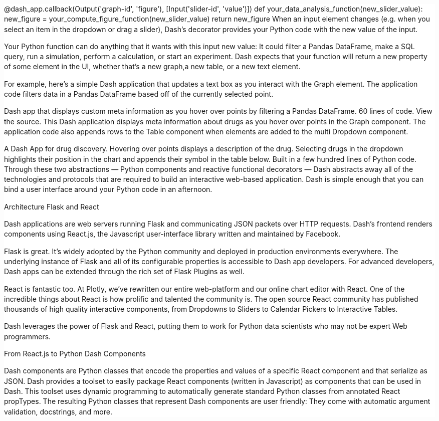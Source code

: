 @dash_app.callback(Output('graph-id', 'figure'),
                   [Input('slider-id', 'value')])
def your_data_analysis_function(new_slider_value):
    new_figure = your_compute_figure_function(new_slider_value)
    return new_figure
When an input element changes (e.g. when you select an item in the dropdown or drag a slider), Dash’s decorator provides your Python code with the new value of the input.

Your Python function can do anything that it wants with this input new value: It could filter a Pandas DataFrame, make a SQL query, run a simulation, perform a calculation, or start an experiment. Dash expects that your function will return a new property of some element in the UI, whether that’s a new graph,a new table, or a new text element.

For example, here’s a simple Dash application that updates a text box as you interact with the Graph element. The application code filters data in a Pandas DataFrame based off of the currently selected point.


Dash app that displays custom meta information as you hover over points by filtering a Pandas DataFrame. 60 lines of code. View the source.
This Dash application displays meta information about drugs as you hover over points in the Graph component. The application code also appends rows to the Table component when elements are added to the multi Dropdown component.


A Dash App for drug discovery. Hovering over points displays a description of the drug. Selecting drugs in the dropdown highlights their position in the chart and appends their symbol in the table below. Built in a few hundred lines of Python code.
Through these two abstractions — Python components and reactive functional decorators — Dash abstracts away all of the technologies and protocols that are required to build an interactive web-based application. Dash is simple enough that you can bind a user interface around your Python code in an afternoon.

Architecture
Flask and React

Dash applications are web servers running Flask and communicating JSON packets over HTTP requests. Dash’s frontend renders components using React.js, the Javascript user-interface library written and maintained by Facebook.

Flask is great. It’s widely adopted by the Python community and deployed in production environments everywhere. The underlying instance of Flask and all of its configurable properties is accessible to Dash app developers. For advanced developers, Dash apps can be extended through the rich set of Flask Plugins as well.

React is fantastic too. At Plotly, we’ve rewritten our entire web-platform and our online chart editor with React. One of the incredible things about React is how prolific and talented the community is. The open source React community has published thousands of high quality interactive components, from Dropdowns to Sliders to Calendar Pickers to Interactive Tables.

Dash leverages the power of Flask and React, putting them to work for Python data scientists who may not be expert Web programmers.

From React.js to Python Dash Components

Dash components are Python classes that encode the properties and values of a specific React component and that serialize as JSON. Dash provides a toolset to easily package React components (written in Javascript) as components that can be used in Dash. This toolset uses dynamic programming to automatically generate standard Python classes from annotated React propTypes. The resulting Python classes that represent Dash components are user friendly: They come with automatic argument validation, docstrings, and more.
